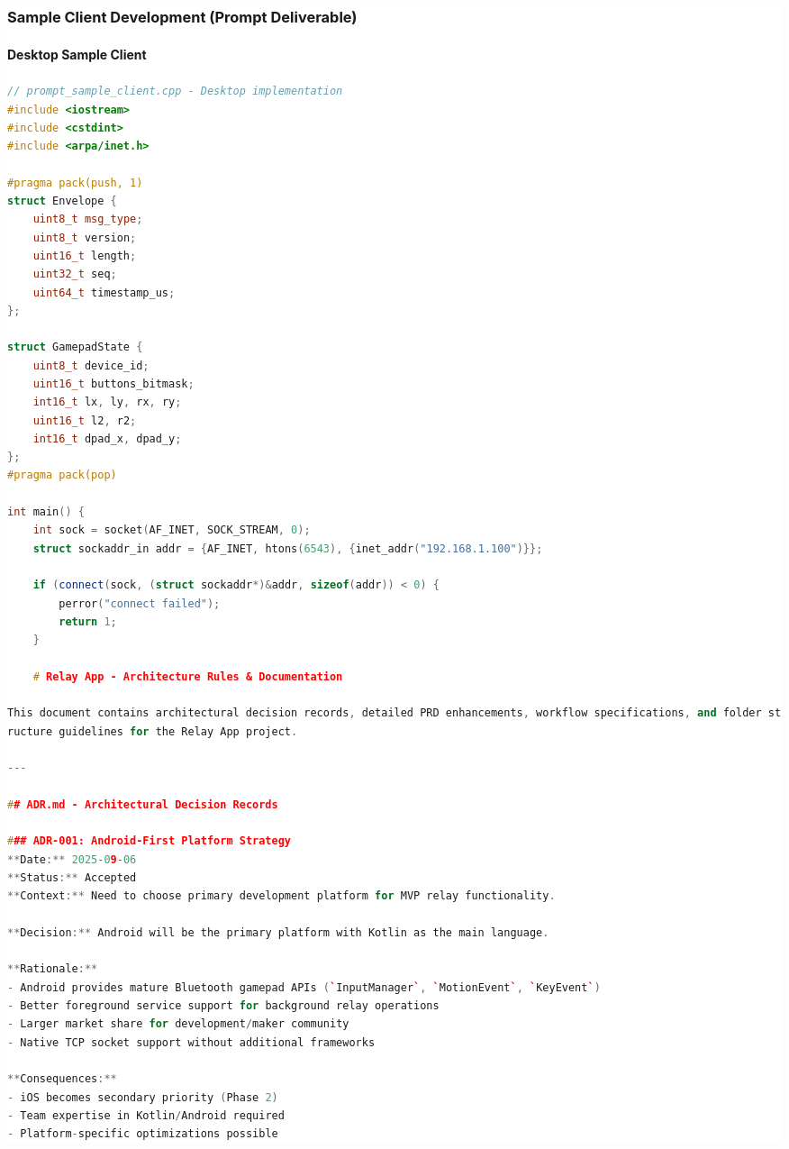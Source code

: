 ### Sample Client Development (Prompt Deliverable)

#### Desktop Sample Client
```cpp
// prompt_sample_client.cpp - Desktop implementation
#include <iostream>
#include <cstdint>
#include <arpa/inet.h>

#pragma pack(push, 1)
struct Envelope {
    uint8_t msg_type;
    uint8_t version; 
    uint16_t length;
    uint32_t seq;
    uint64_t timestamp_us;
};

struct GamepadState {
    uint8_t device_id;
    uint16_t buttons_bitmask;
    int16_t lx, ly, rx, ry;
    uint16_t l2, r2;
    int16_t dpad_x, dpad_y;
};
#pragma pack(pop)

int main() {
    int sock = socket(AF_INET, SOCK_STREAM, 0);
    struct sockaddr_in addr = {AF_INET, htons(6543), {inet_addr("192.168.1.100")}};
    
    if (connect(sock, (struct sockaddr*)&addr, sizeof(addr)) < 0) {
        perror("connect failed");
        return 1;
    }
    
    # Relay App - Architecture Rules & Documentation

This document contains architectural decision records, detailed PRD enhancements, workflow specifications, and folder structure guidelines for the Relay App project.

---

## ADR.md - Architectural Decision Records

### ADR-001: Android-First Platform Strategy
**Date:** 2025-09-06  
**Status:** Accepted  
**Context:** Need to choose primary development platform for MVP relay functionality.

**Decision:** Android will be the primary platform with Kotlin as the main language.

**Rationale:**
- Android provides mature Bluetooth gamepad APIs (`InputManager`, `MotionEvent`, `KeyEvent`)
- Better foreground service support for background relay operations
- Larger market share for development/maker community
- Native TCP socket support without additional frameworks

**Consequences:**
- iOS becomes secondary priority (Phase 2)
- Team expertise in Kotlin/Android required
- Platform-specific optimizations possible

```